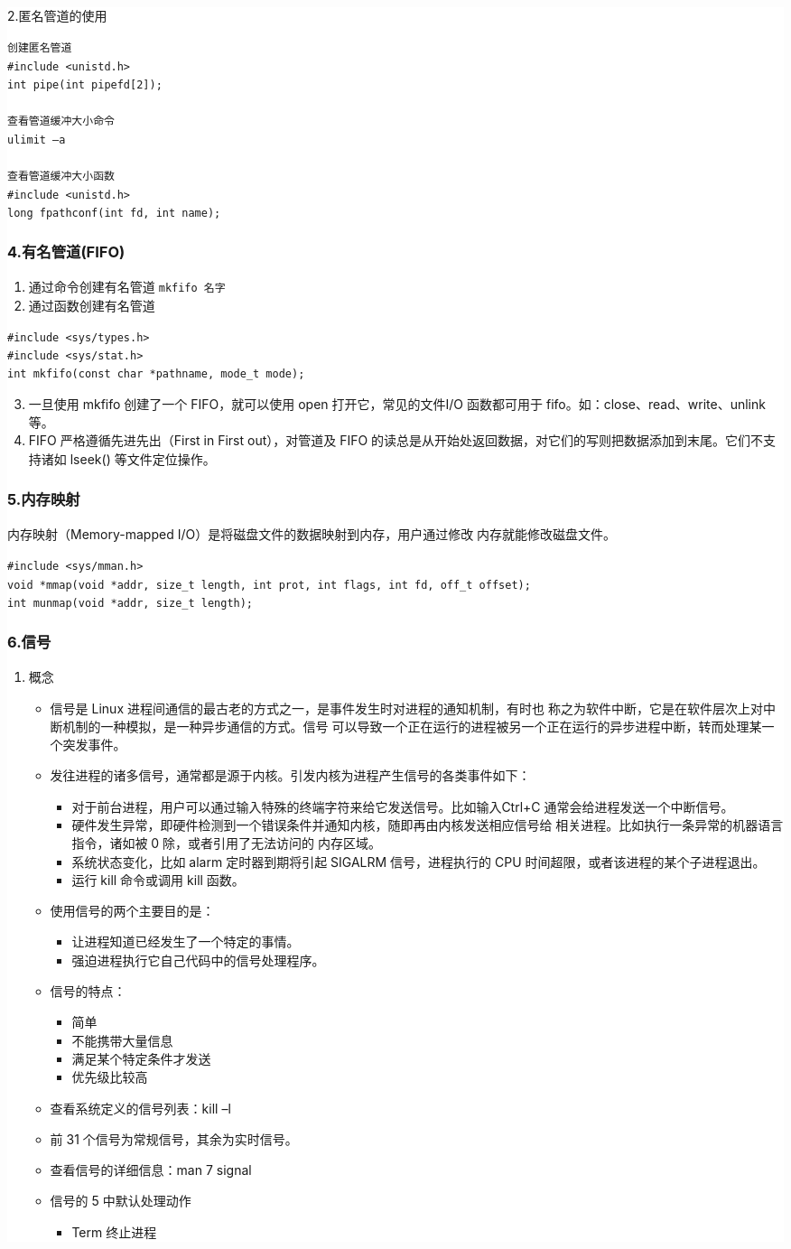 2.匿名管道的使用
```
创建匿名管道
#include <unistd.h>
int pipe(int pipefd[2]);

查看管道缓冲大小命令
ulimit –a

查看管道缓冲大小函数
#include <unistd.h>
long fpathconf(int fd, int name);

```

### 4.有名管道(FIFO)
1. 通过命令创建有名管道 `mkfifo 名字`
2. 通过函数创建有名管道
```
#include <sys/types.h>
#include <sys/stat.h>
int mkfifo(const char *pathname, mode_t mode);
```
3. 一旦使用 mkfifo 创建了一个 FIFO，就可以使用 open 打开它，常见的文件I/O 函数都可用于 fifo。如：close、read、write、unlink 等。
4. FIFO 严格遵循先进先出（First in First out），对管道及 FIFO 的读总是从开始处返回数据，对它们的写则把数据添加到末尾。它们不支持诸如 lseek() 等文件定位操作。

### 5.内存映射
内存映射（Memory-mapped I/O）是将磁盘文件的数据映射到内存，用户通过修改
内存就能修改磁盘文件。
```
#include <sys/mman.h>
void *mmap(void *addr, size_t length, int prot, int flags, int fd, off_t offset);
int munmap(void *addr, size_t length);

```

### 6.信号
1. 概念
    * 信号是 Linux 进程间通信的最古老的方式之一，是事件发生时对进程的通知机制，有时也
称之为软件中断，它是在软件层次上对中断机制的一种模拟，是一种异步通信的方式。信号
可以导致一个正在运行的进程被另一个正在运行的异步进程中断，转而处理某一个突发事件。
    * 发往进程的诸多信号，通常都是源于内核。引发内核为进程产生信号的各类事件如下：
        * 对于前台进程，用户可以通过输入特殊的终端字符来给它发送信号。比如输入Ctrl+C 
通常会给进程发送一个中断信号。
        * 硬件发生异常，即硬件检测到一个错误条件并通知内核，随即再由内核发送相应信号给
相关进程。比如执行一条异常的机器语言指令，诸如被 0 除，或者引用了无法访问的
内存区域。
        * 系统状态变化，比如 alarm 定时器到期将引起 SIGALRM 信号，进程执行的 CPU 
时间超限，或者该进程的某个子进程退出。
        * 运行 kill 命令或调用 kill 函数。

    * 使用信号的两个主要目的是：
        * 让进程知道已经发生了一个特定的事情。
        * 强迫进程执行它自己代码中的信号处理程序。
    * 信号的特点：
        * 简单
        * 不能携带大量信息
        * 满足某个特定条件才发送
        * 优先级比较高
    * 查看系统定义的信号列表：kill –l 
    * 前 31 个信号为常规信号，其余为实时信号。
    * 查看信号的详细信息：man 7 signal
    * 信号的 5 中默认处理动作
        * Term 终止进程